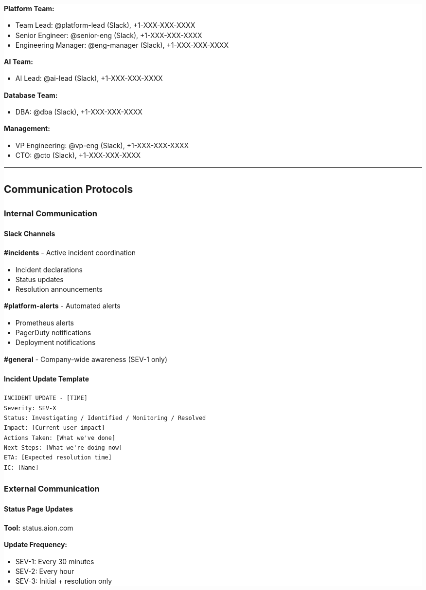 **Platform Team:**
- Team Lead: @platform-lead (Slack), +1-XXX-XXX-XXXX
- Senior Engineer: @senior-eng (Slack), +1-XXX-XXX-XXXX
- Engineering Manager: @eng-manager (Slack), +1-XXX-XXX-XXXX

**AI Team:**
- AI Lead: @ai-lead (Slack), +1-XXX-XXX-XXXX

**Database Team:**
- DBA: @dba (Slack), +1-XXX-XXX-XXXX

**Management:**
- VP Engineering: @vp-eng (Slack), +1-XXX-XXX-XXXX
- CTO: @cto (Slack), +1-XXX-XXX-XXXX

---

## Communication Protocols

### Internal Communication

#### Slack Channels

**#incidents** - Active incident coordination
- Incident declarations
- Status updates
- Resolution announcements

**#platform-alerts** - Automated alerts
- Prometheus alerts
- PagerDuty notifications
- Deployment notifications

**#general** - Company-wide awareness (SEV-1 only)

#### Incident Update Template

```
INCIDENT UPDATE - [TIME]
Severity: SEV-X
Status: Investigating / Identified / Monitoring / Resolved
Impact: [Current user impact]
Actions Taken: [What we've done]
Next Steps: [What we're doing now]
ETA: [Expected resolution time]
IC: [Name]
```

### External Communication

#### Status Page Updates

**Tool:** status.aion.com

**Update Frequency:**
- SEV-1: Every 30 minutes
- SEV-2: Every hour
- SEV-3: Initial + resolution only
